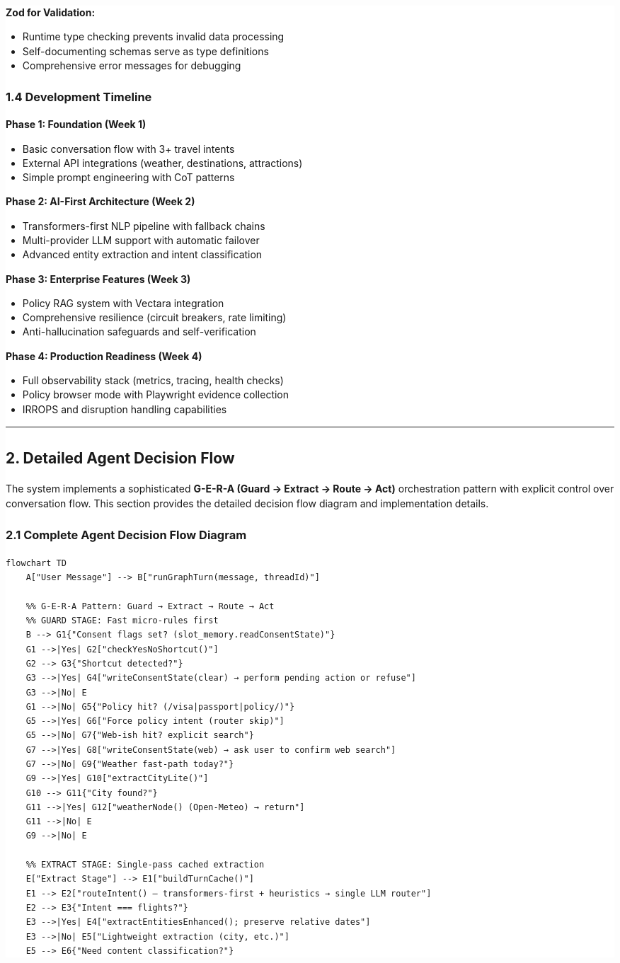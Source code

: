 **Zod for Validation:**
- Runtime type checking prevents invalid data processing
- Self-documenting schemas serve as type definitions
- Comprehensive error messages for debugging

### 1.4 Development Timeline

**Phase 1: Foundation (Week 1)**
- Basic conversation flow with 3+ travel intents
- External API integrations (weather, destinations, attractions)
- Simple prompt engineering with CoT patterns

**Phase 2: AI-First Architecture (Week 2)**
- Transformers-first NLP pipeline with fallback chains
- Multi-provider LLM support with automatic failover
- Advanced entity extraction and intent classification

**Phase 3: Enterprise Features (Week 3)**
- Policy RAG system with Vectara integration
- Comprehensive resilience (circuit breakers, rate limiting)
- Anti-hallucination safeguards and self-verification

**Phase 4: Production Readiness (Week 4)**
- Full observability stack (metrics, tracing, health checks)
- Policy browser mode with Playwright evidence collection
- IRROPS and disruption handling capabilities

---

## 2. Detailed Agent Decision Flow

The system implements a sophisticated **G-E-R-A (Guard → Extract → Route → Act)** orchestration pattern with explicit control over conversation flow. This section provides the detailed decision flow diagram and implementation details.

### 2.1 Complete Agent Decision Flow Diagram

```mermaid
flowchart TD
    A["User Message"] --> B["runGraphTurn(message, threadId)"]

    %% G-E-R-A Pattern: Guard → Extract → Route → Act
    %% GUARD STAGE: Fast micro-rules first
    B --> G1{"Consent flags set? (slot_memory.readConsentState)"}
    G1 -->|Yes| G2["checkYesNoShortcut()"]
    G2 --> G3{"Shortcut detected?"}
    G3 -->|Yes| G4["writeConsentState(clear) → perform pending action or refuse"]
    G3 -->|No| E
    G1 -->|No| G5{"Policy hit? (/visa|passport|policy/)"}
    G5 -->|Yes| G6["Force policy intent (router skip)"]
    G5 -->|No| G7{"Web-ish hit? explicit search"}
    G7 -->|Yes| G8["writeConsentState(web) → ask user to confirm web search"]
    G7 -->|No| G9{"Weather fast-path today?"}
    G9 -->|Yes| G10["extractCityLite()"]
    G10 --> G11{"City found?"}
    G11 -->|Yes| G12["weatherNode() (Open‑Meteo) → return"]
    G11 -->|No| E
    G9 -->|No| E

    %% EXTRACT STAGE: Single-pass cached extraction
    E["Extract Stage"] --> E1["buildTurnCache()"]
    E1 --> E2["routeIntent() — transformers‑first + heuristics → single LLM router"]
    E2 --> E3{"Intent === flights?"}
    E3 -->|Yes| E4["extractEntitiesEnhanced(); preserve relative dates"]
    E3 -->|No| E5["Lightweight extraction (city, etc.)"]
    E5 --> E6{"Need content classification?"}
```